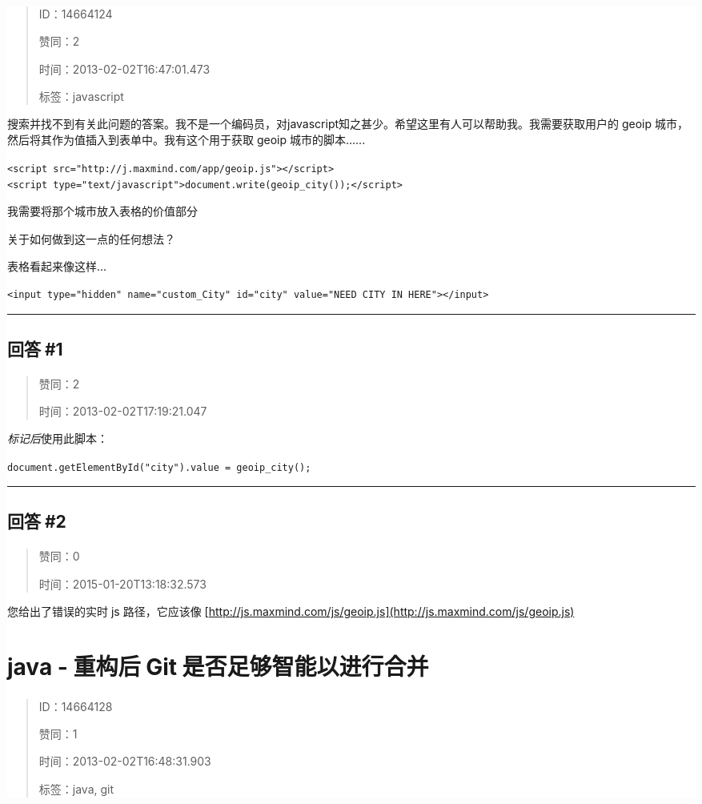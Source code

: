 > ID：14664124
> 
> 赞同：2
> 
> 时间：2013-02-02T16:47:01.473
> 
> 标签：javascript

搜索并找不到有关此问题的答案。我不是一个编码员，对javascript知之甚少。希望这里有人可以帮助我。我需要获取用户的 geoip 城市，然后将其作为值插入到表单中。我有这个用于获取 geoip 城市的脚本......

```
<script src="http://j.maxmind.com/app/geoip.js"></script>
<script type="text/javascript">document.write(geoip_city());</script> 
```

我需要将那个城市放入表格的价值部分

关于如何做到这一点的任何想法？

表格看起来像这样...

```
<input type="hidden" name="custom_City" id="city" value="NEED CITY IN HERE"></input> 
```

* * *

## 回答 #1

> 赞同：2
> 
> 时间：2013-02-02T17:19:21.047

*标记后*使用此脚本：

```
document.getElementById("city").value = geoip_city(); 
```

* * *

## 回答 #2

> 赞同：0
> 
> 时间：2015-01-20T13:18:32.573

您给出了错误的实时 js 路径，它应该像 [http://js.maxmind.com/js/geoip.js](http://js.maxmind.com/js/geoip.js)

# java - 重构后 Git 是否足够智能以进行合并

> ID：14664128
> 
> 赞同：1
> 
> 时间：2013-02-02T16:48:31.903
> 
> 标签：java, git

